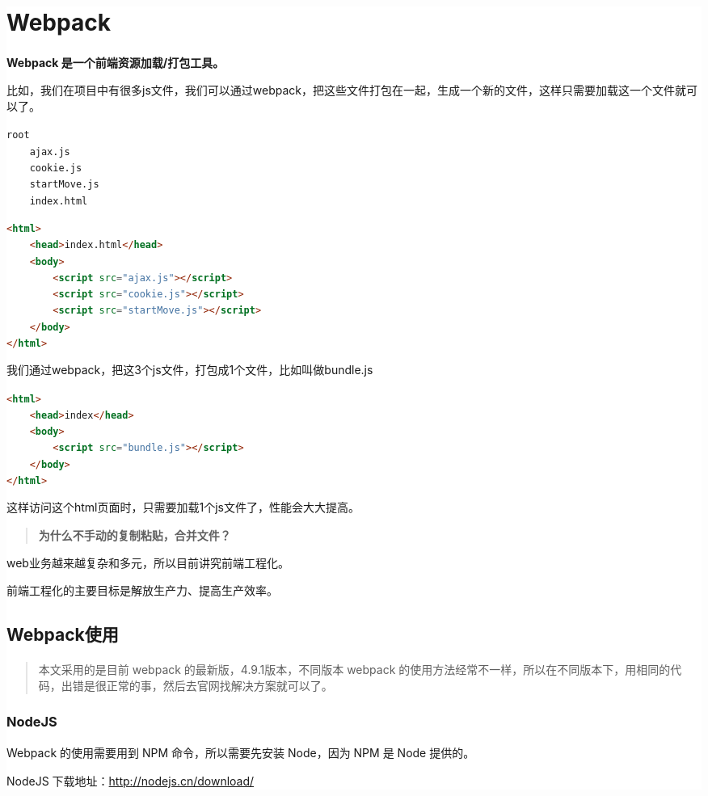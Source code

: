 # Webpack

**Webpack 是一个前端资源加载/打包工具。**

比如，我们在项目中有很多js文件，我们可以通过webpack，把这些文件打包在一起，生成一个新的文件，这样只需要加载这一个文件就可以了。

```
root
    ajax.js
    cookie.js
    startMove.js
    index.html
```

```html
<html>
    <head>index.html</head>
    <body>
        <script src="ajax.js"></script>
        <script src="cookie.js"></script>
        <script src="startMove.js"></script>
    </body>
</html>
```

我们通过webpack，把这3个js文件，打包成1个文件，比如叫做bundle.js


```html
<html>
    <head>index</head>
    <body>
        <script src="bundle.js"></script>
    </body>
</html>
```

这样访问这个html页面时，只需要加载1个js文件了，性能会大大提高。


> **为什么不手动的复制粘贴，合并文件？**

web业务越来越复杂和多元，所以目前讲究前端工程化。

前端工程化的主要目标是解放生产力、提高生产效率。


## Webpack使用

>本文采用的是目前 webpack 的最新版，4.9.1版本，不同版本 webpack 的使用方法经常不一样，所以在不同版本下，用相同的代码，出错是很正常的事，然后去官网找解决方案就可以了。

### NodeJS

Webpack 的使用需要用到 NPM 命令，所以需要先安装 Node，因为 NPM 是 Node 提供的。

NodeJS 下载地址：http://nodejs.cn/download/

